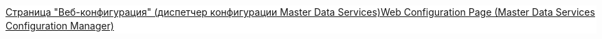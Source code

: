  [<span data-ttu-id="c3260-227">Страница "Веб-конфигурация" (диспетчер конфигурации Master Data Services)</span><span class="sxs-lookup"><span data-stu-id="c3260-227">Web Configuration Page &#40;Master Data Services Configuration Manager&#41;</span></span>](../web-configuration-page-master-data-services-configuration-manager.md)  
  
  
